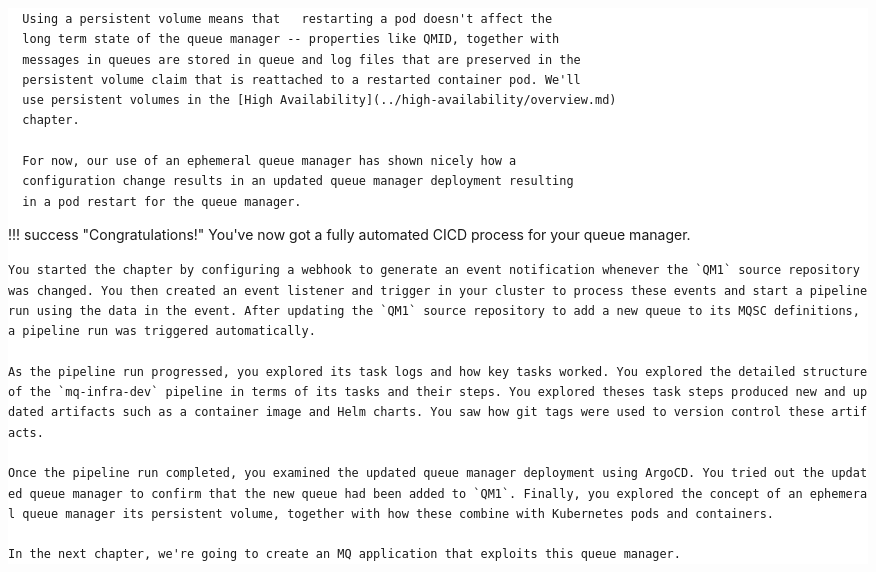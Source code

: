       Using a persistent volume means that   restarting a pod doesn't affect the
      long term state of the queue manager -- properties like QMID, together with
      messages in queues are stored in queue and log files that are preserved in the
      persistent volume claim that is reattached to a restarted container pod. We'll
      use persistent volumes in the [High Availability](../high-availability/overview.md)
      chapter.

      For now, our use of an ephemeral queue manager has shown nicely how a
      configuration change results in an updated queue manager deployment resulting
      in a pod restart for the queue manager.

!!! success "Congratulations!"
    You've now got a fully automated CICD process for your queue manager.

    You started the chapter by configuring a webhook to generate an event notification whenever the `QM1` source repository was changed. You then created an event listener and trigger in your cluster to process these events and start a pipeline run using the data in the event. After updating the `QM1` source repository to add a new queue to its MQSC definitions, a pipeline run was triggered automatically.

    As the pipeline run progressed, you explored its task logs and how key tasks worked. You explored the detailed structure of the `mq-infra-dev` pipeline in terms of its tasks and their steps. You explored theses task steps produced new and updated artifacts such as a container image and Helm charts. You saw how git tags were used to version control these artifacts.

    Once the pipeline run completed, you examined the updated queue manager deployment using ArgoCD. You tried out the updated queue manager to confirm that the new queue had been added to `QM1`. Finally, you explored the concept of an ephemeral queue manager its persistent volume, together with how these combine with Kubernetes pods and containers.

    In the next chapter, we're going to create an MQ application that exploits this queue manager.

